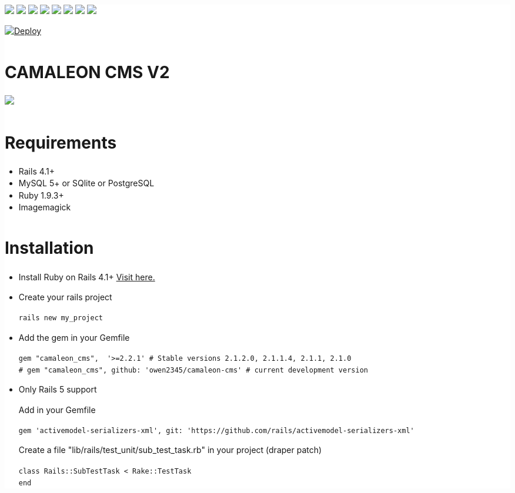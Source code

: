 ![](https://img.shields.io/badge/Rails-4%2B-green.svg)
![](https://img.shields.io/badge/Ruby-1.9.3%2B-green.svg)
![](https://img.shields.io/badge/Mysql-100%-green.svg)
![](https://img.shields.io/badge/Sqlite-100%-green.svg)
![](https://img.shields.io/badge/Postgres-100%-green.svg)
![](https://img.shields.io/badge/Tests-In_Progress-red.svg)
![](https://img.shields.io/badge/Docs-90%-orange.svg)
![](https://img.shields.io/badge/Support-Inmediate-green.svg)

[![Deploy](https://www.herokucdn.com/deploy/button.png)](https://heroku.com/deploy?template=https://github.com/owen2345/Camaleon-CMS-Sample)
# CAMALEON CMS V2
![](http://camaleon.tuzitio.com/media/132/logo2.png)

# Requirements
* Rails 4.1+
* MySQL 5+ or SQlite or PostgreSQL
* Ruby 1.9.3+
* Imagemagick

# Installation
* Install Ruby on Rails 4.1+
  [Visit here.](http://railsapps.github.io/installing-rails.html)
* Create your rails project

  ```
  rails new my_project
  ```
* Add the gem in your Gemfile

  ```
  gem "camaleon_cms",  '>=2.2.1' # Stable versions 2.1.2.0, 2.1.1.4, 2.1.1, 2.1.0
  # gem "camaleon_cms", github: 'owen2345/camaleon-cms' # current development version
  ```
* Only Rails 5 support
  
  Add in your Gemfile
  ```
  gem 'activemodel-serializers-xml', git: 'https://github.com/rails/activemodel-serializers-xml'
  ```
  Create a file "lib/rails/test_unit/sub_test_task.rb" in your project (draper patch)
  ```
  class Rails::SubTestTask < Rake::TestTask
  end
  ```
  